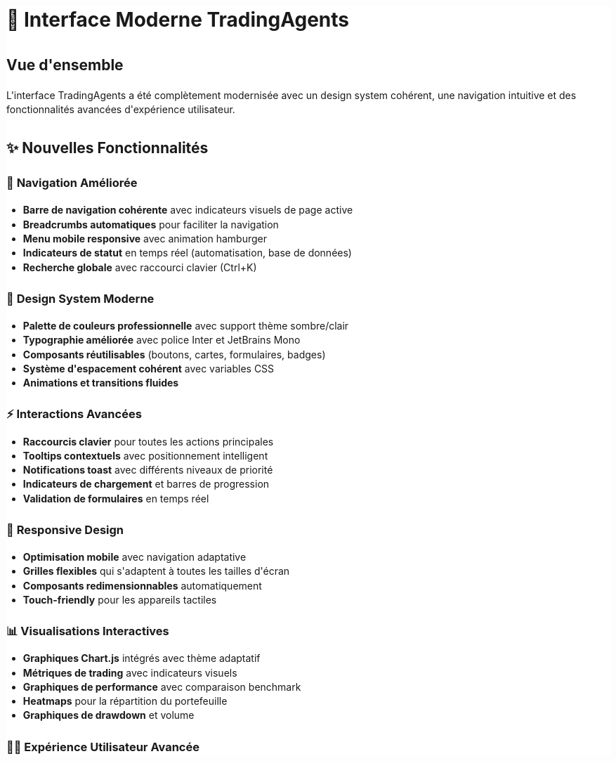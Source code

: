 # 🎨 Interface Moderne TradingAgents

## Vue d'ensemble

L'interface TradingAgents a été complètement modernisée avec un design system cohérent, une navigation intuitive et des fonctionnalités avancées d'expérience utilisateur.

## ✨ Nouvelles Fonctionnalités

### 🧭 **Navigation Améliorée**

- **Barre de navigation cohérente** avec indicateurs visuels de page active
- **Breadcrumbs automatiques** pour faciliter la navigation
- **Menu mobile responsive** avec animation hamburger
- **Indicateurs de statut** en temps réel (automatisation, base de données)
- **Recherche globale** avec raccourci clavier (Ctrl+K)

### 🎨 **Design System Moderne**

- **Palette de couleurs professionnelle** avec support thème sombre/clair
- **Typographie améliorée** avec police Inter et JetBrains Mono
- **Composants réutilisables** (boutons, cartes, formulaires, badges)
- **Système d'espacement cohérent** avec variables CSS
- **Animations et transitions fluides**

### ⚡ **Interactions Avancées**

- **Raccourcis clavier** pour toutes les actions principales
- **Tooltips contextuels** avec positionnement intelligent
- **Notifications toast** avec différents niveaux de priorité
- **Indicateurs de chargement** et barres de progression
- **Validation de formulaires** en temps réel

### 📱 **Responsive Design**

- **Optimisation mobile** avec navigation adaptative
- **Grilles flexibles** qui s'adaptent à toutes les tailles d'écran
- **Composants redimensionnables** automatiquement
- **Touch-friendly** pour les appareils tactiles

### 📊 **Visualisations Interactives**

- **Graphiques Chart.js** intégrés avec thème adaptatif
- **Métriques de trading** avec indicateurs visuels
- **Graphiques de performance** avec comparaison benchmark
- **Heatmaps** pour la répartition du portefeuille
- **Graphiques de drawdown** et volume

### 🧙‍♂️ **Expérience Utilisateur Avancée**

